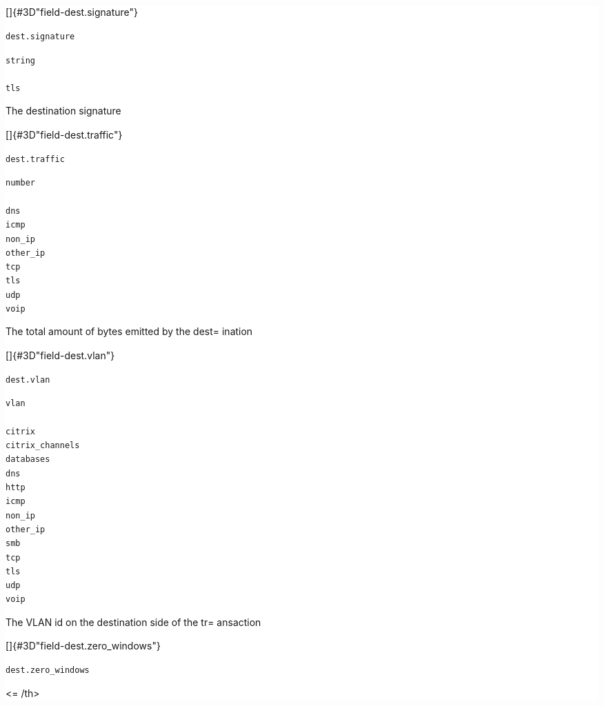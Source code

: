 []{#3D\"field-dest.signature\"}

    dest.signature

[](3D%22https://pvdev2.pvdev2.npav.accedian.net/pvbackd/api/0.4/=)

    string

    tls

The destination signature

[]{#3D\"field-dest.traffic\"}

    dest.traffic

[](3D%22https://pvdev2.pvdev2.npav.accedian.net/pvbackd/api/0.4/=)

    number

    dns
    icmp
    non_ip
    other_ip
    tcp
    tls
    udp
    voip

The total amount of bytes emitted by the dest= ination

[]{#3D\"field-dest.vlan\"}

    dest.vlan

[](3D%22https://pvdev2.pvdev2.npav.accedian.net/pvbackd/api/0.4/=)

    vlan

    citrix
    citrix_channels
    databases
    dns
    http
    icmp
    non_ip
    other_ip
    smb
    tcp
    tls
    udp
    voip

The VLAN id on the destination side of the tr= ansaction

[]{#3D\"field-dest.zero_windows\"}

    dest.zero_windows

\<= /th\>

